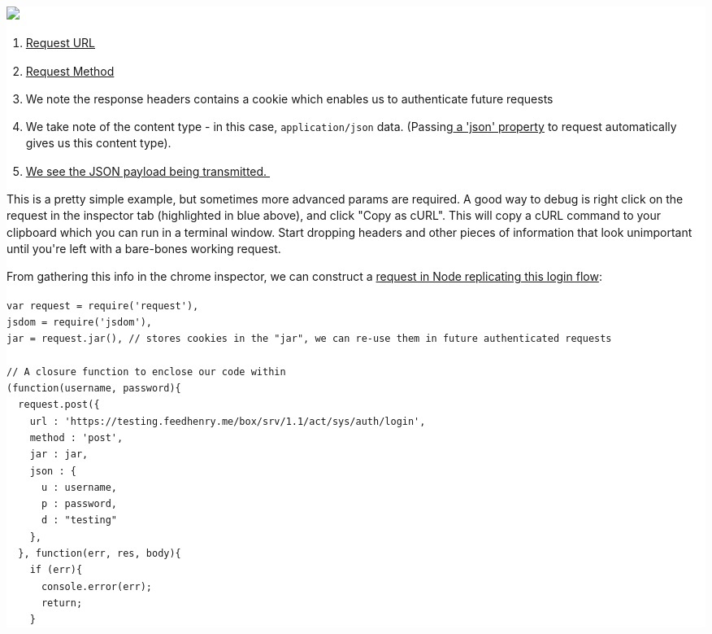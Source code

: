 


[![](/wp-content/uploads/2014/12/login2-300x243.png)](/wp-content/uploads/2014/12/login2.png)






    
  1. [Request URL](https://gist.github.com/cianclarke/beb3ee79e0ebfed62f0b#file-feedhenrylogin-js-L8)

    
  2. [Request Method](https://gist.github.com/cianclarke/beb3ee79e0ebfed62f0b#file-feedhenrylogin-js-L9)

    
  3. We note the response headers contains a cookie which enables us to authenticate future requests

    
  4. We take note of the content type - in this case, `application/json` data. (Passing[ a 'json' property](https://gist.github.com/cianclarke/beb3ee79e0ebfed62f0b#file-feedhenrylogin-js-L11-L14) to request automatically gives us this content type).

    
  5. [We see the JSON payload being transmitted. ](https://gist.github.com/cianclarke/beb3ee79e0ebfed62f0b#file-feedhenrylogin-js-L11-L14)



This is a pretty simple example, but sometimes more advanced params are required. A good way to debug is right click on the request in the inspector tab (highlighted in blue above), and click "Copy as cURL". This will copy a cURL command to your clipboard which you can run in a terminal window. Start dropping headers and other pieces of information that look unimportant until you're left with a bare-bones working request.

From gathering this info in the chrome inspector, we can construct a [request in Node replicating this login flow](https://gist.github.com/cianclarke/beb3ee79e0ebfed62f0b#file-feedhenrylogin-js):


    
    var request = require('request'),
    jsdom = require('jsdom'),
    jar = request.jar(), // stores cookies in the "jar", we can re-use them in future authenticated requests
    
    // A closure function to enclose our code within
    (function(username, password){
      request.post({
        url : 'https://testing.feedhenry.me/box/srv/1.1/act/sys/auth/login',
        method : 'post',
        jar : jar,
        json : {
          u : username,
          p : password,
          d : "testing"
        },
      }, function(err, res, body){
        if (err){
          console.error(err);
          return;
        }
    